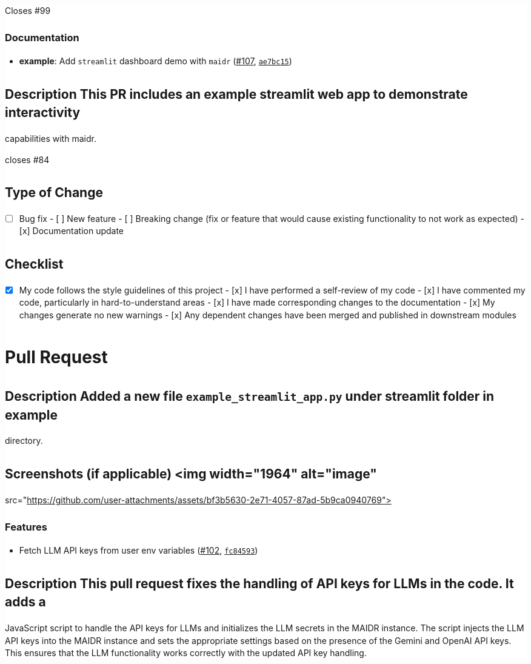 Closes #99

### Documentation

- **example**: Add `streamlit` dashboard demo with `maidr`
  ([#107](https://github.com/xability/py-maidr/pull/107),
  [`ae7bc15`](https://github.com/xability/py-maidr/commit/ae7bc15fabe2927c3377402eb4dbf4646dbe5806))

 

## Description This PR includes an example streamlit web app to demonstrate interactivity
  capabilities with maidr.

closes #84

## Type of Change

- [ ] Bug fix - [ ] New feature - [ ] Breaking change (fix or feature that would cause existing
  functionality to not work as expected) - [x] Documentation update

## Checklist

- [x] My code follows the style guidelines of this project - [x] I have performed a self-review of
  my code - [x] I have commented my code, particularly in hard-to-understand areas - [x] I have made
  corresponding changes to the documentation - [x] My changes generate no new warnings - [x] Any
  dependent changes have been merged and published in downstream modules

# Pull Request

## Description Added a new file `example_streamlit_app.py` under streamlit folder in example
  directory.

## Screenshots (if applicable) <img width="1964" alt="image"
  src="https://github.com/user-attachments/assets/bf3b5630-2e71-4057-87ad-5b9ca0940769">

### Features

- Fetch LLM API keys from user env variables ([#102](https://github.com/xability/py-maidr/pull/102),
  [`fc84593`](https://github.com/xability/py-maidr/commit/fc84593a9b01904d24fd86da88f79e25db02417a))

 

## Description This pull request fixes the handling of API keys for LLMs in the code. It adds a
  JavaScript script to handle the API keys for LLMs and initializes the LLM secrets in the MAIDR
  instance. The script injects the LLM API keys into the MAIDR instance and sets the appropriate
  settings based on the presence of the Gemini and OpenAI API keys. This ensures that the LLM
  functionality works correctly with the updated API key handling.

